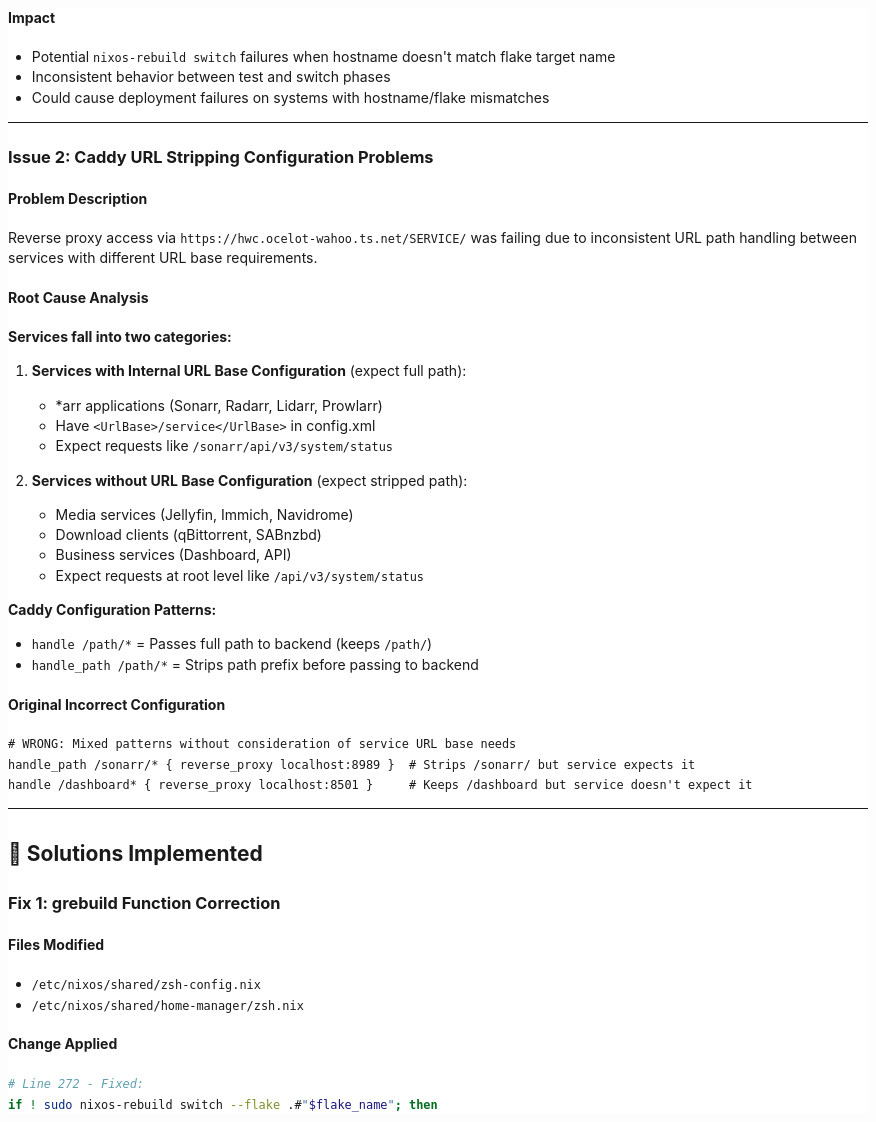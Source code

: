 #### **Impact**
- Potential `nixos-rebuild switch` failures when hostname doesn't match flake target name
- Inconsistent behavior between test and switch phases
- Could cause deployment failures on systems with hostname/flake mismatches

---

### **Issue 2: Caddy URL Stripping Configuration Problems**

#### **Problem Description**
Reverse proxy access via `https://hwc.ocelot-wahoo.ts.net/SERVICE/` was failing due to inconsistent URL path handling between services with different URL base requirements.

#### **Root Cause Analysis**

**Services fall into two categories:**

1. **Services with Internal URL Base Configuration** (expect full path):
   - *arr applications (Sonarr, Radarr, Lidarr, Prowlarr)
   - Have `<UrlBase>/service</UrlBase>` in config.xml
   - Expect requests like `/sonarr/api/v3/system/status`

2. **Services without URL Base Configuration** (expect stripped path):
   - Media services (Jellyfin, Immich, Navidrome)
   - Download clients (qBittorrent, SABnzbd)  
   - Business services (Dashboard, API)
   - Expect requests at root level like `/api/v3/system/status`

**Caddy Configuration Patterns:**
- `handle /path/*` = Passes full path to backend (keeps `/path/`)
- `handle_path /path/*` = Strips path prefix before passing to backend

#### **Original Incorrect Configuration**
```caddy
# WRONG: Mixed patterns without consideration of service URL base needs
handle_path /sonarr/* { reverse_proxy localhost:8989 }  # Strips /sonarr/ but service expects it
handle /dashboard* { reverse_proxy localhost:8501 }     # Keeps /dashboard but service doesn't expect it
```

---

## 🔧 **Solutions Implemented**

### **Fix 1: grebuild Function Correction**

#### **Files Modified**
- `/etc/nixos/shared/zsh-config.nix`
- `/etc/nixos/shared/home-manager/zsh.nix`

#### **Change Applied**
```bash
# Line 272 - Fixed:
if ! sudo nixos-rebuild switch --flake .#"$flake_name"; then
```
